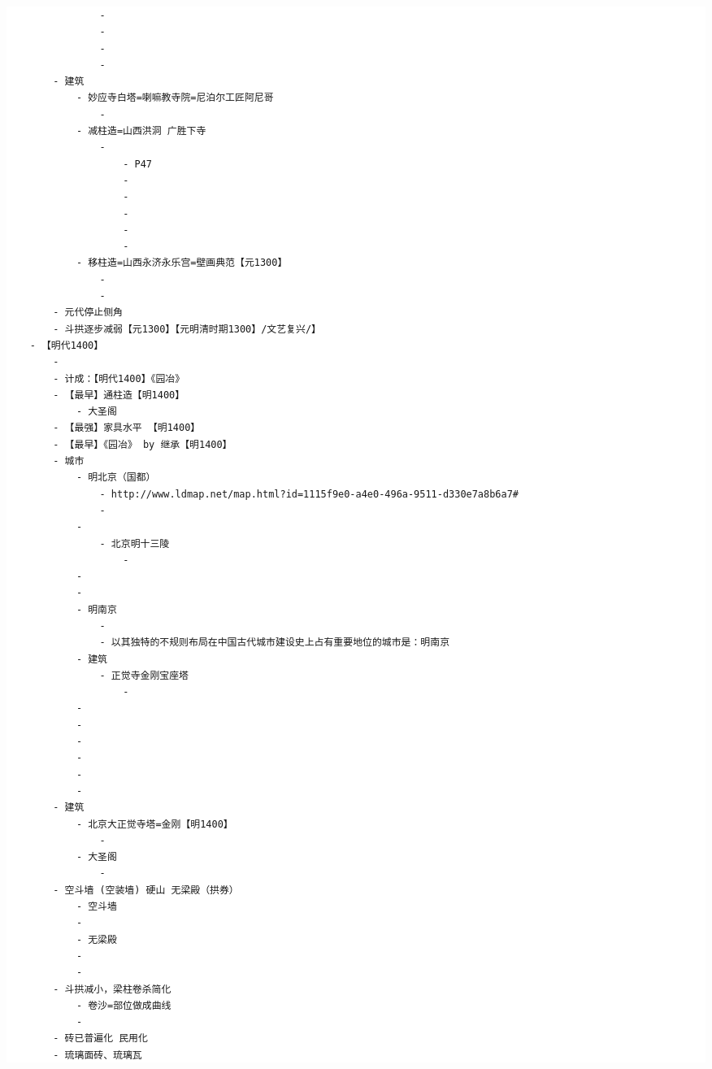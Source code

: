 					-
					-
					-
					-
			- 建筑
				- 妙应寺白塔=喇嘛教寺院=尼泊尔工匠阿尼哥
					-
				- 减柱造=山西洪洞 广胜下寺
					-
						- P47
						-
						-
						-
						-
						-
				- 移柱造=山西永济永乐宫=壁画典范【元1300】
					-
					-
			- 元代停止侧角
			- 斗拱逐步减弱【元1300】【元明清时期1300】/文艺复兴/】
		- 【明代1400】
			-
			- 计成：【明代1400】《园冶》
			- 【最早】通柱造【明1400】
				- 大圣阁
			- 【最强】家具水平 【明1400】
			- 【最早】《园冶》 by 继承【明1400】
			- 城市
				- 明北京（国都）
					- http://www.ldmap.net/map.html?id=1115f9e0-a4e0-496a-9511-d330e7a8b6a7#
					-
				-
					- 北京明十三陵
						-
				-
				-
				- 明南京
					-
					- 以其独特的不规则布局在中国古代城市建设史上占有重要地位的城市是：明南京
				- 建筑
					- 正觉寺金刚宝座塔
						-
				-
				-
				-
				-
				-
				-
			- 建筑
				- 北京大正觉寺塔=金刚【明1400】
					-
				- 大圣阁
					-
			- 空斗墙 (空装墙) 硬山 无梁殿（拱券）
				- 空斗墙
				-
				- 无梁殿
				-
				-
			- 斗拱减小，梁柱卷杀简化
				- 卷沙=部位做成曲线
				-
			- 砖已普遍化 民用化
			- 琉璃面砖、琉璃瓦